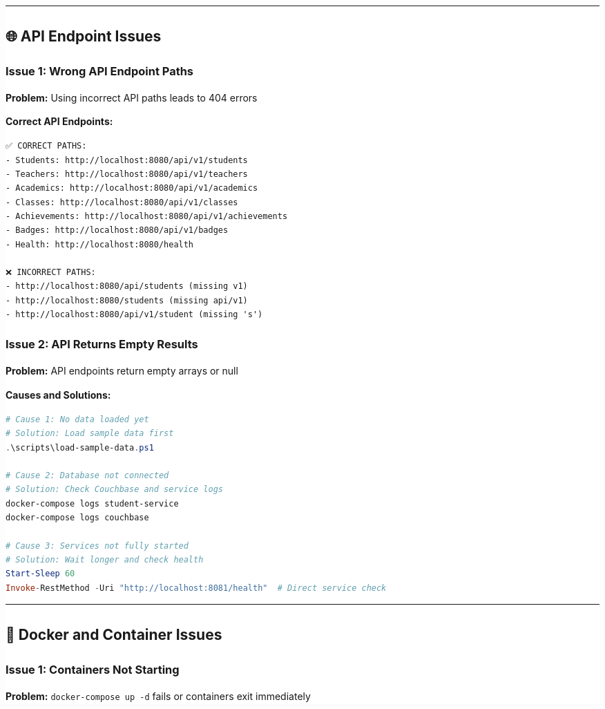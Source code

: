 
---

## 🌐 API Endpoint Issues

### Issue 1: Wrong API Endpoint Paths
**Problem:** Using incorrect API paths leads to 404 errors

**Correct API Endpoints:**
```
✅ CORRECT PATHS:
- Students: http://localhost:8080/api/v1/students
- Teachers: http://localhost:8080/api/v1/teachers  
- Academics: http://localhost:8080/api/v1/academics
- Classes: http://localhost:8080/api/v1/classes
- Achievements: http://localhost:8080/api/v1/achievements
- Badges: http://localhost:8080/api/v1/badges
- Health: http://localhost:8080/health

❌ INCORRECT PATHS:
- http://localhost:8080/api/students (missing v1)
- http://localhost:8080/students (missing api/v1)
- http://localhost:8080/api/v1/student (missing 's')
```

### Issue 2: API Returns Empty Results
**Problem:** API endpoints return empty arrays or null

**Causes and Solutions:**
```powershell
# Cause 1: No data loaded yet
# Solution: Load sample data first
.\scripts\load-sample-data.ps1

# Cause 2: Database not connected
# Solution: Check Couchbase and service logs
docker-compose logs student-service
docker-compose logs couchbase

# Cause 3: Services not fully started
# Solution: Wait longer and check health
Start-Sleep 60
Invoke-RestMethod -Uri "http://localhost:8081/health"  # Direct service check
```

---

## 🐳 Docker and Container Issues

### Issue 1: Containers Not Starting
**Problem:** `docker-compose up -d` fails or containers exit immediately

